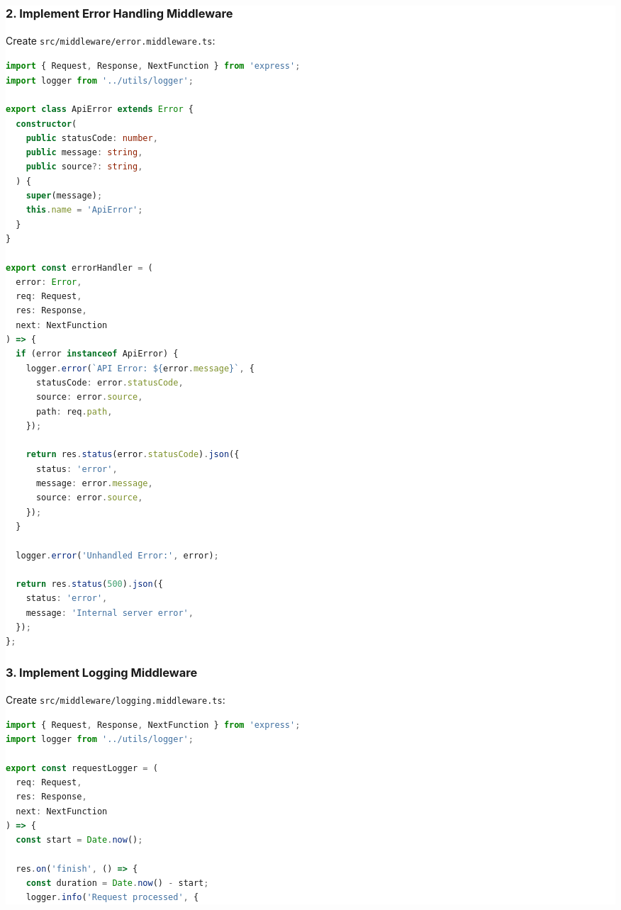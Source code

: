 ### 2. Implement Error Handling Middleware

Create `src/middleware/error.middleware.ts`:
```typescript
import { Request, Response, NextFunction } from 'express';
import logger from '../utils/logger';

export class ApiError extends Error {
  constructor(
    public statusCode: number,
    public message: string,
    public source?: string,
  ) {
    super(message);
    this.name = 'ApiError';
  }
}

export const errorHandler = (
  error: Error,
  req: Request,
  res: Response,
  next: NextFunction
) => {
  if (error instanceof ApiError) {
    logger.error(`API Error: ${error.message}`, {
      statusCode: error.statusCode,
      source: error.source,
      path: req.path,
    });

    return res.status(error.statusCode).json({
      status: 'error',
      message: error.message,
      source: error.source,
    });
  }

  logger.error('Unhandled Error:', error);
  
  return res.status(500).json({
    status: 'error',
    message: 'Internal server error',
  });
};
```

### 3. Implement Logging Middleware

Create `src/middleware/logging.middleware.ts`:
```typescript
import { Request, Response, NextFunction } from 'express';
import logger from '../utils/logger';

export const requestLogger = (
  req: Request,
  res: Response,
  next: NextFunction
) => {
  const start = Date.now();

  res.on('finish', () => {
    const duration = Date.now() - start;
    logger.info('Request processed', {
```
